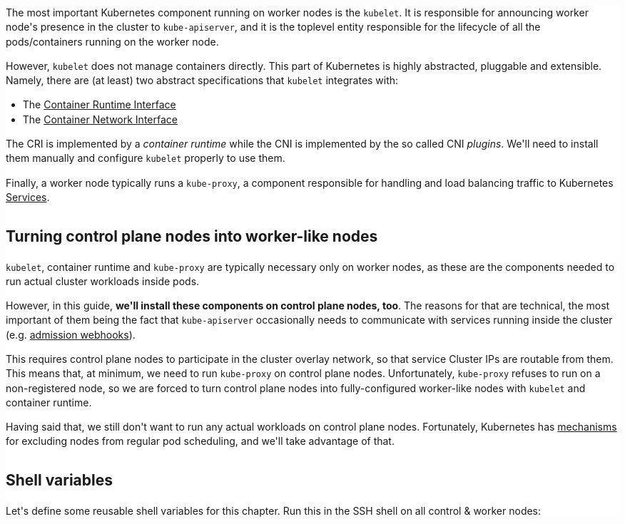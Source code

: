 The most important Kubernetes component running on worker nodes is the `kubelet`. It is responsible for announcing
worker node's presence in the cluster to `kube-apiserver`, and it is the toplevel entity responsible for the lifecycle
of all the pods/containers running on the worker node.

However, `kubelet` does not manage containers directly. This part of Kubernetes is highly abstracted, pluggable and
extensible. Namely, there are (at least) two abstract specifications that `kubelet` integrates with:

* The [Container Runtime Interface](https://kubernetes.io/docs/concepts/architecture/cri/)
* The [Container Network Interface](https://github.com/containernetworking/cni)

The CRI is implemented by a _container runtime_ while the CNI is implemented by the so called CNI _plugins_. 
We'll need to install them manually and configure `kubelet` properly to use them.

Finally, a worker node typically runs a `kube-proxy`, a component responsible for handling and load balancing
traffic to Kubernetes [Services](https://kubernetes.io/docs/concepts/services-networking/service/).

## Turning control plane nodes into worker-like nodes

`kubelet`, container runtime and `kube-proxy` are typically necessary only on worker nodes, as these are the
components needed to run actual cluster workloads inside pods.

However, in this guide, **we'll install these components on control plane nodes, too**. The reasons for that are
technical, the most important of them being the fact that `kube-apiserver` occasionally needs to communicate with
services running inside the cluster (e.g. [admission webhooks](https://kubernetes.io/docs/reference/access-authn-authz/extensible-admission-controllers/#what-are-admission-webhooks)).

This requires control plane nodes to participate in the cluster overlay network, so that service Cluster IPs are
routable from them. This means that, at minimum, we need to run `kube-proxy` on control plane nodes. Unfortunately, 
`kube-proxy` refuses to run on a non-registered node, so we are forced to turn control plane nodes into fully-configured
worker-like nodes with `kubelet` and container runtime.

Having said that, we still don't want to run any actual workloads on control plane nodes. Fortunately, Kubernetes
has [mechanisms](https://kubernetes.io/docs/concepts/scheduling-eviction/taint-and-toleration/) for excluding nodes 
from regular pod scheduling, and we'll take advantage of that.

## Shell variables

Let's define some reusable shell variables for this chapter. Run this in the SSH shell on all control & worker nodes:

